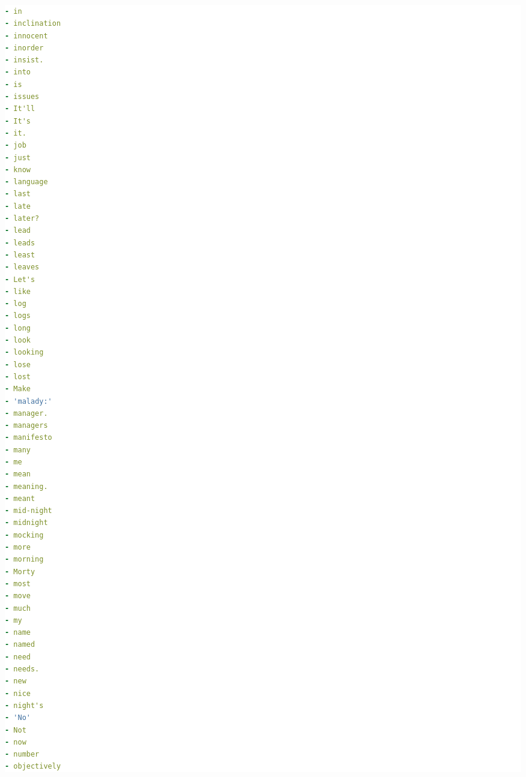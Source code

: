 ```yaml
- in
- inclination
- innocent
- inorder
- insist.
- into
- is
- issues
- It'll
- It's
- it.
- job
- just
- know
- language
- last
- late
- later?
- lead
- leads
- least
- leaves
- Let's
- like
- log
- logs
- long
- look
- looking
- lose
- lost
- Make
- 'malady:'
- manager.
- managers
- manifesto
- many
- me
- mean
- meaning.
- meant
- mid-night
- midnight
- mocking
- more
- morning
- Morty
- most
- move
- much
- my
- name
- named
- need
- needs.
- new
- nice
- night's
- 'No'
- Not
- now
- number
- objectively
```